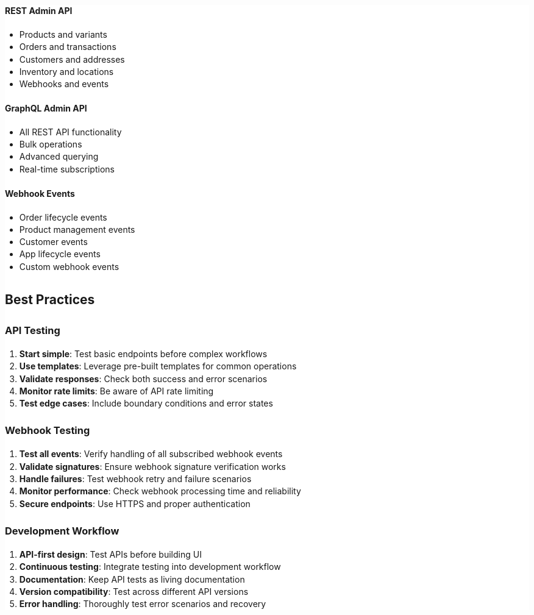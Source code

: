 #### REST Admin API
- Products and variants
- Orders and transactions
- Customers and addresses
- Inventory and locations
- Webhooks and events

#### GraphQL Admin API
- All REST API functionality
- Bulk operations
- Advanced querying
- Real-time subscriptions

#### Webhook Events
- Order lifecycle events
- Product management events
- Customer events
- App lifecycle events
- Custom webhook events

## Best Practices

### API Testing
1. **Start simple**: Test basic endpoints before complex workflows
2. **Use templates**: Leverage pre-built templates for common operations
3. **Validate responses**: Check both success and error scenarios
4. **Monitor rate limits**: Be aware of API rate limiting
5. **Test edge cases**: Include boundary conditions and error states

### Webhook Testing
1. **Test all events**: Verify handling of all subscribed webhook events
2. **Validate signatures**: Ensure webhook signature verification works
3. **Handle failures**: Test webhook retry and failure scenarios
4. **Monitor performance**: Check webhook processing time and reliability
5. **Secure endpoints**: Use HTTPS and proper authentication

### Development Workflow
1. **API-first design**: Test APIs before building UI
2. **Continuous testing**: Integrate testing into development workflow
3. **Documentation**: Keep API tests as living documentation
4. **Version compatibility**: Test across different API versions
5. **Error handling**: Thoroughly test error scenarios and recovery 